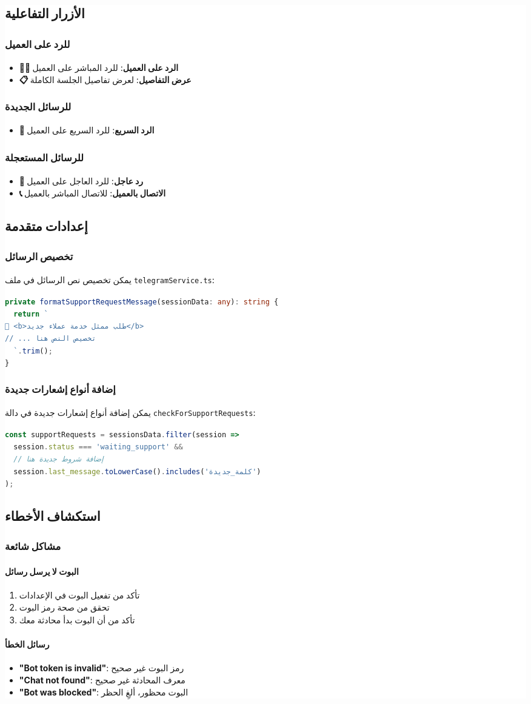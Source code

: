 ## الأزرار التفاعلية

### للرد على العميل
- **👨‍💼 الرد على العميل**: للرد المباشر على العميل
- **📋 عرض التفاصيل**: لعرض تفاصيل الجلسة الكاملة

### للرسائل الجديدة
- **💬 الرد السريع**: للرد السريع على العميل

### للرسائل المستعجلة
- **🚨 رد عاجل**: للرد العاجل على العميل
- **📞 الاتصال بالعميل**: للاتصال المباشر بالعميل

## إعدادات متقدمة

### تخصيص الرسائل
يمكن تخصيص نص الرسائل في ملف `telegramService.ts`:

```typescript
private formatSupportRequestMessage(sessionData: any): string {
  return `
🚨 <b>طلب ممثل خدمة عملاء جديد</b>
// ... تخصيص النص هنا
  `.trim();
}
```

### إضافة أنواع إشعارات جديدة
يمكن إضافة أنواع إشعارات جديدة في دالة `checkForSupportRequests`:

```typescript
const supportRequests = sessionsData.filter(session => 
  session.status === 'waiting_support' && 
  // إضافة شروط جديدة هنا
  session.last_message.toLowerCase().includes('كلمة_جديدة')
);
```

## استكشاف الأخطاء

### مشاكل شائعة

#### البوت لا يرسل رسائل
1. تأكد من تفعيل البوت في الإعدادات
2. تحقق من صحة رمز البوت
3. تأكد من أن البوت بدأ محادثة معك

#### رسائل الخطأ
- **"Bot token is invalid"**: رمز البوت غير صحيح
- **"Chat not found"**: معرف المحادثة غير صحيح
- **"Bot was blocked"**: البوت محظور، ألغِ الحظر
